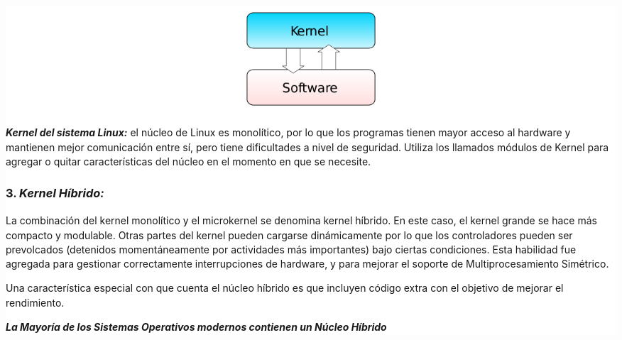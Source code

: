 <div align="center"><img src="./../sources/mono.png" width="200"/></div>

***Kernel del sistema Linux:*** el núcleo de Linux es monolítico, por lo que los programas tienen mayor acceso al hardware y mantienen mejor comunicación entre sí, pero tiene dificultades a nivel de seguridad. Utiliza los llamados módulos de Kernel para agregar o quitar características del núcleo en el momento en que se necesite.

### 3. ***Kernel Híbrido:***

La combinación del kernel monolítico y el microkernel se denomina kernel híbrido. En este caso, el kernel grande se hace más compacto y modulable. Otras partes del kernel pueden cargarse dinámicamente por lo que los controladores pueden ser prevolcados (detenidos momentáneamente por actividades más importantes) bajo ciertas condiciones. Esta habilidad fue agregada para gestionar correctamente interrupciones de hardware, y para mejorar el soporte de Multiprocesamiento Simétrico.

Una característica especial con que cuenta el núcleo híbrido es que incluyen código extra con el objetivo de mejorar el rendimiento.

***La Mayoría de los Sistemas Operativos modernos contienen un Núcleo Híbrido***
